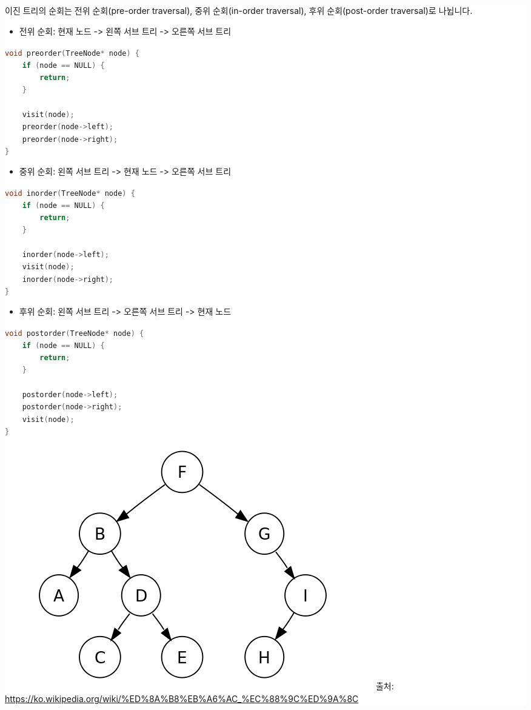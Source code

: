 이진 트리의 순회는 전위 순회(pre-order traversal), 중위 순회(in-order traversal), 후위 순회(post-order traversal)로 나뉩니다.

- 전위 순회: 현재 노드 -> 왼쪽 서브 트리 -> 오른쪽 서브 트리

```cpp
void preorder(TreeNode* node) {
    if (node == NULL) {
        return;
    }

    visit(node);
    preorder(node->left);
    preorder(node->right);
}
```

- 중위 순회: 왼쪽 서브 트리 -> 현재 노드 -> 오른쪽 서브 트리

```cpp
void inorder(TreeNode* node) {
    if (node == NULL) {
        return;
    }

    inorder(node->left);
    visit(node);
    inorder(node->right);
}
```

- 후위 순회: 왼쪽 서브 트리 -> 오른쪽 서브 트리 -> 현재 노드

```cpp
void postorder(TreeNode* node) {
    if (node == NULL) {
        return;
    }

    postorder(node->left);
    postorder(node->right);
    visit(node);
}
```

![이진 트리 순회 예제](./images/binary_tree_traversal_example.png)
출처: <https://ko.wikipedia.org/wiki/%ED%8A%B8%EB%A6%AC_%EC%88%9C%ED%9A%8C>
